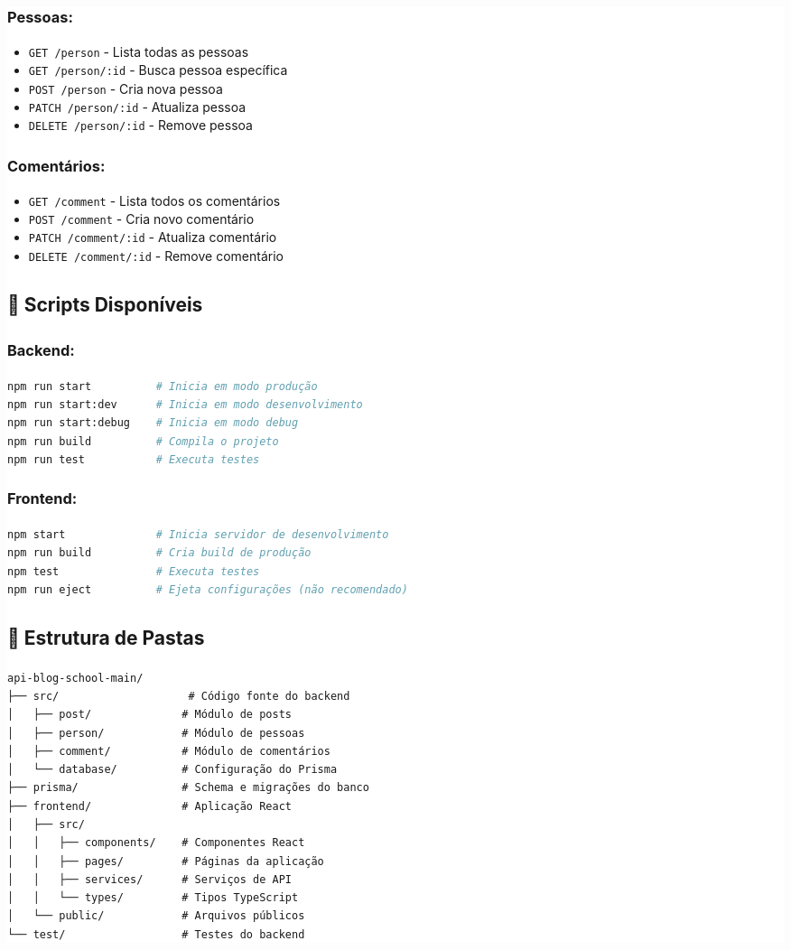 ### Pessoas:
- `GET /person` - Lista todas as pessoas
- `GET /person/:id` - Busca pessoa específica
- `POST /person` - Cria nova pessoa
- `PATCH /person/:id` - Atualiza pessoa
- `DELETE /person/:id` - Remove pessoa

### Comentários:
- `GET /comment` - Lista todos os comentários
- `POST /comment` - Cria novo comentário
- `PATCH /comment/:id` - Atualiza comentário
- `DELETE /comment/:id` - Remove comentário

## 🔧 Scripts Disponíveis

### Backend:
```bash
npm run start          # Inicia em modo produção
npm run start:dev      # Inicia em modo desenvolvimento
npm run start:debug    # Inicia em modo debug
npm run build          # Compila o projeto
npm run test           # Executa testes
```

### Frontend:
```bash
npm start              # Inicia servidor de desenvolvimento
npm run build          # Cria build de produção
npm test               # Executa testes
npm run eject          # Ejeta configurações (não recomendado)
```

## 📁 Estrutura de Pastas

```
api-blog-school-main/
├── src/                    # Código fonte do backend
│   ├── post/              # Módulo de posts
│   ├── person/            # Módulo de pessoas
│   ├── comment/           # Módulo de comentários
│   └── database/          # Configuração do Prisma
├── prisma/                # Schema e migrações do banco
├── frontend/              # Aplicação React
│   ├── src/
│   │   ├── components/    # Componentes React
│   │   ├── pages/         # Páginas da aplicação
│   │   ├── services/      # Serviços de API
│   │   └── types/         # Tipos TypeScript
│   └── public/            # Arquivos públicos
└── test/                  # Testes do backend
```
